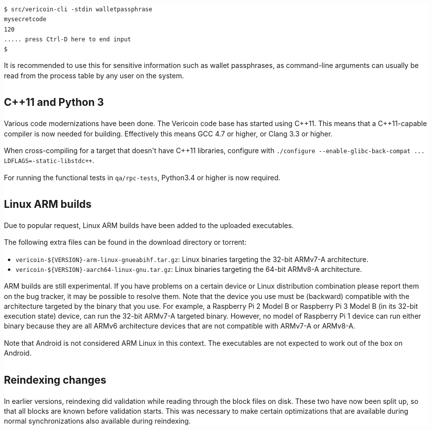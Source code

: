     $ src/vericoin-cli -stdin walletpassphrase
    mysecretcode
    120
    ..... press Ctrl-D here to end input
    $

It is recommended to use this for sensitive information such as wallet
passphrases, as command-line arguments can usually be read from the process
table by any user on the system.


C++11 and Python 3
------------------

Various code modernizations have been done. The Vericoin code base has
started using C++11. This means that a C++11-capable compiler is now needed for
building. Effectively this means GCC 4.7 or higher, or Clang 3.3 or higher.

When cross-compiling for a target that doesn't have C++11 libraries, configure with
`./configure --enable-glibc-back-compat ... LDFLAGS=-static-libstdc++`.

For running the functional tests in `qa/rpc-tests`, Python3.4 or higher is now
required.


Linux ARM builds
----------------

Due to popular request, Linux ARM builds have been added to the uploaded
executables.

The following extra files can be found in the download directory or torrent:

- `vericoin-${VERSION}-arm-linux-gnueabihf.tar.gz`: Linux binaries targeting
  the 32-bit ARMv7-A architecture.
- `vericoin-${VERSION}-aarch64-linux-gnu.tar.gz`: Linux binaries targeting
  the 64-bit ARMv8-A architecture.

ARM builds are still experimental. If you have problems on a certain device or
Linux distribution combination please report them on the bug tracker, it may be
possible to resolve them. Note that the device you use must be (backward)
compatible with the architecture targeted by the binary that you use.
For example, a Raspberry Pi 2 Model B or Raspberry Pi 3 Model B (in its 32-bit
execution state) device, can run the 32-bit ARMv7-A targeted binary. However,
no model of Raspberry Pi 1 device can run either binary because they are all
ARMv6 architecture devices that are not compatible with ARMv7-A or ARMv8-A.

Note that Android is not considered ARM Linux in this context. The executables
are not expected to work out of the box on Android.

Reindexing changes
------------------

In earlier versions, reindexing did validation while reading through the block
files on disk. These two have now been split up, so that all blocks are known
before validation starts. This was necessary to make certain optimizations that
are available during normal synchronizations also available during reindexing.
